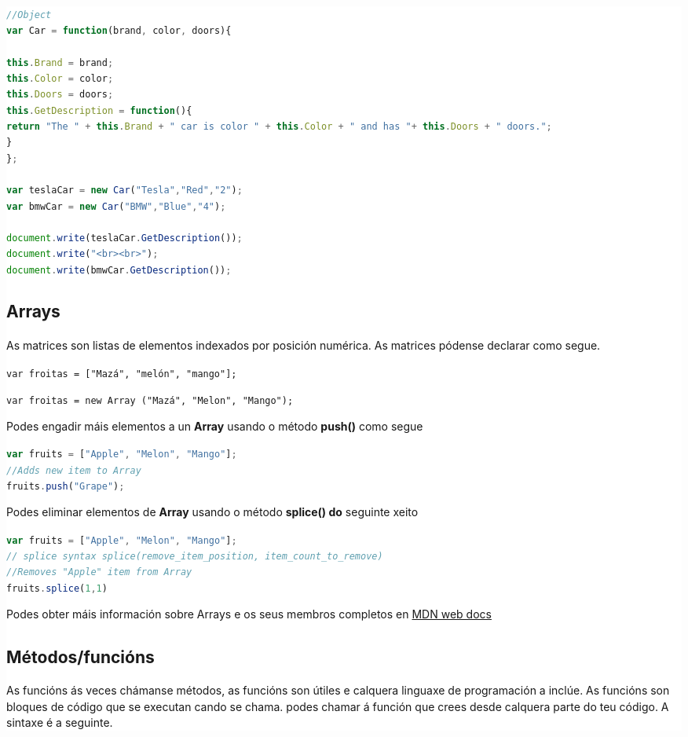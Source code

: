 

```js
//Object
var Car = function(brand, color, doors){

this.Brand = brand;
this.Color = color;
this.Doors = doors;
this.GetDescription = function(){
return "The " + this.Brand + " car is color " + this.Color + " and has "+ this.Doors + " doors.";
}
};

var teslaCar = new Car("Tesla","Red","2");
var bmwCar = new Car("BMW","Blue","4");

document.write(teslaCar.GetDescription());
document.write("<br><br>");
document.write(bmwCar.GetDescription()); 
```



## Arrays

As matrices son listas de elementos indexados por posición numérica. As matrices pódense declarar como segue.

``var froitas = ["Mazá", "melón", "mango"];``

``var froitas = new Array ("Mazá", "Melon", "Mango");``

Podes engadir máis elementos a un **Array** usando o método **push()** como segue

```js
var fruits = ["Apple", "Melon", "Mango"];
//Adds new item to Array
fruits.push("Grape"); 
```

Podes eliminar elementos de **Array** usando o método **splice() do** seguinte xeito

```js
var fruits = ["Apple", "Melon", "Mango"];
// splice syntax splice(remove_item_position, item_count_to_remove)
//Removes "Apple" item from Array
fruits.splice(1,1) 
```

Podes obter máis información sobre Arrays e os seus membros completos en [MDN web docs](https://developer.mozilla.org/en-US/docs/Web/JavaScript/Reference/Global_Objects/Array)

## Métodos/funcións

As funcións ás veces chámanse métodos, as funcións son útiles e calquera linguaxe de programación a inclúe. As funcións son bloques de código que se executan cando se chama. podes chamar á función que crees desde calquera parte do teu código. A sintaxe é a seguinte.

